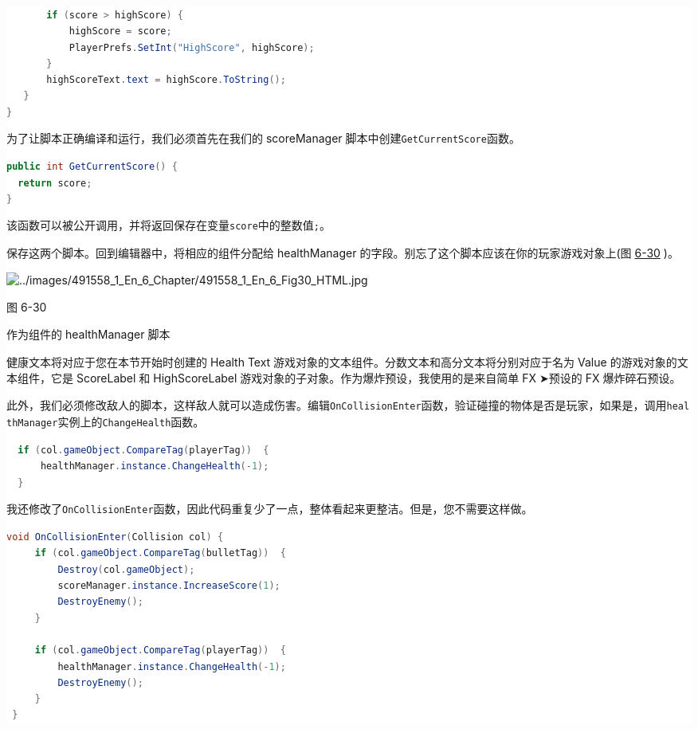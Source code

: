 ```java
       if (score > highScore) {
           highScore = score;
           PlayerPrefs.SetInt("HighScore", highScore);
       }
       highScoreText.text = highScore.ToString();
   }
}

```

为了让脚本正确编译和运行，我们必须首先在我们的 scoreManager 脚本中创建`GetCurrentScore`函数。

```java
public int GetCurrentScore() {
  return score;
}

```

该函数可以被公开调用，并将返回保存在变量`score`中的整数值`;`。

保存这两个脚本。回到编辑器中，将相应的组件分配给 healthManager 的字段。别忘了这个脚本应该在你的玩家游戏对象上(图 [6-30](#Fig30) )。

![../images/491558_1_En_6_Chapter/491558_1_En_6_Fig30_HTML.jpg](../images/491558_1_En_6_Chapter/491558_1_En_6_Fig30_HTML.jpg)

图 6-30

作为组件的 healthManager 脚本

健康文本将对应于您在本节开始时创建的 Health Text 游戏对象的文本组件。分数文本和高分文本将分别对应于名为 Value 的游戏对象的文本组件，它是 ScoreLabel 和 HighScoreLabel 游戏对象的子对象。作为爆炸预设，我使用的是来自简单 FX ➤预设的 FX 爆炸碎石预设。

此外，我们必须修改敌人的脚本，这样敌人就可以造成伤害。编辑`OnCollisionEnter`函数，验证碰撞的物体是否是玩家，如果是，调用`healthManager`实例上的`ChangeHealth`函数。

```java
  if (col.gameObject.CompareTag(playerTag))  {
      healthManager.instance.ChangeHealth(-1);
  }

```

我还修改了`OnCollisionEnter`函数，因此代码重复少了一点，整体看起来更整洁。但是，您不需要这样做。

```java
void OnCollisionEnter(Collision col) {
     if (col.gameObject.CompareTag(bulletTag))  {
         Destroy(col.gameObject);
         scoreManager.instance.IncreaseScore(1);
         DestroyEnemy();
     }

     if (col.gameObject.CompareTag(playerTag))  {
         healthManager.instance.ChangeHealth(-1);
         DestroyEnemy();
     }
 }

```
